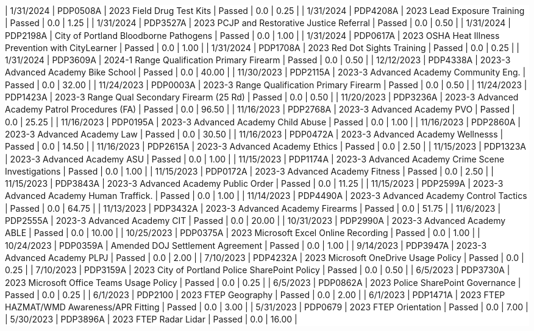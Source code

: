 | 1/31/2024 | PDP0508A | 2023 Field Drug Test Kits | Passed | 0.0 | 0.25 |
| 1/31/2024 | PDP4208A | 2023 Lead Exposure Training | Passed | 0.0 | 1.25 |
| 1/31/2024 | PDP3527A | 2023 PCJP and Restorative Justice Referral | Passed | 0.0 | 0.50 |
| 1/31/2024 | PDP2198A | City of Portland Bloodborne Pathogens | Passed | 0.0 | 1.00 |
| 1/31/2024 | PDP0617A | 2023 OSHA Heat Illness Prevention with CityLearner | Passed | 0.0 | 1.00 |
| 1/31/2024 | PDP1708A | 2023 Red Dot Sights Training | Passed | 0.0 | 0.25 |
| 1/31/2024 | PDP3609A | 2024-1 Range Qualification Primary Firearm | Passed | 0.0 | 0.50 |
| 12/12/2023 | PDP4338A | 2023-3 Advanced Academy Bike School | Passed | 0.0 | 40.00 |
| 11/30/2023 | PDP2115A | 2023-3 Advanced Academy Community Eng. | Passed | 0.0 | 32.00 |
| 11/24/2023 | PDP0003A | 2023-3 Range Qualification Primary Firearm | Passed | 0.0 | 0.50 |
| 11/24/2023 | PDP1423A | 2023-3 Range Qual Secondary Firearm (25 Rd) | Passed | 0.0 | 0.50 |
| 11/20/2023 | PDP3236A | 2023-3 Advanced Academy Patrol Procedures (FA) | Passed | 0.0 | 96.50 |
| 11/16/2023 | PDP2768A | 2023-3 Advanced Academy  PVO | Passed | 0.0 | 25.25 |
| 11/16/2023 | PDP0195A | 2023-3 Advanced Academy Child Abuse | Passed | 0.0 | 1.00 |
| 11/16/2023 | PDP2860A | 2023-3 Advanced Academy Law | Passed | 0.0 | 30.50 |
| 11/16/2023 | PDP0472A | 2023-3 Advanced Academy Wellnesss | Passed | 0.0 | 14.50 |
| 11/16/2023 | PDP2615A | 2023-3 Advanced Academy Ethics | Passed | 0.0 | 2.50 |
| 11/15/2023 | PDP1323A | 2023-3 Advanced Academy ASU | Passed | 0.0 | 1.00 |
| 11/15/2023 | PDP1174A | 2023-3 Advanced Academy Crime Scene Investigations | Passed | 0.0 | 1.00 |
| 11/15/2023 | PDP0172A | 2023-3 Advanced Academy Fitness | Passed | 0.0 | 2.50 |
| 11/15/2023 | PDP3843A | 2023-3 Advanced Academy Public Order | Passed | 0.0 | 11.25 |
| 11/15/2023 | PDP2599A | 2023-3 Advanced Academy Human Traffick. | Passed | 0.0 | 1.00 |
| 11/14/2023 | PDP4490A | 2023-3 Advanced Academy Control Tactics | Passed | 0.0 | 64.75 |
| 11/13/2023 | PDP3432A | 2023-3 Advanced Academy Firearms | Passed | 0.0 | 51.75 |
| 11/6/2023 | PDP2555A | 2023-3 Advanced Academy CIT | Passed | 0.0 | 20.00 |
| 10/31/2023 | PDP2990A | 2023-3 Advanced Academy ABLE | Passed | 0.0 | 10.00 |
| 10/25/2023 | PDP0375A | 2023 Microsoft Excel Online Recording | Passed | 0.0 | 1.00 |
| 10/24/2023 | PDP0359A | Amended DOJ Settlement Agreement | Passed | 0.0 | 1.00 |
| 9/14/2023 | PDP3947A | 2023-3 Advanced Academy PLPJ | Passed | 0.0 | 2.00 |
| 7/10/2023 | PDP4232A | 2023 Microsoft OneDrive Usage Policy | Passed | 0.0 | 0.25 |
| 7/10/2023 | PDP3159A | 2023 City of Portland Police SharePoint Policy | Passed | 0.0 | 0.50 |
| 6/5/2023 | PDP3730A | 2023 Microsoft Office Teams Usage Policy | Passed | 0.0 | 0.25 |
| 6/5/2023 | PDP0862A | 2023 Police SharePoint Governance | Passed | 0.0 | 0.25 |
| 6/1/2023 | PDP2100 | 2023 FTEP Geography | Passed | 0.0 | 2.00 |
| 6/1/2023 | PDP1471A | 2023 FTEP HAZMAT/WMD Awareness/APR Fitting | Passed | 0.0 | 3.00 |
| 5/31/2023 | PDP0679 | 2023 FTEP Orientation | Passed | 0.0 | 7.00 |
| 5/30/2023 | PDP3896A | 2023 FTEP Radar Lidar | Passed | 0.0 | 16.00 |